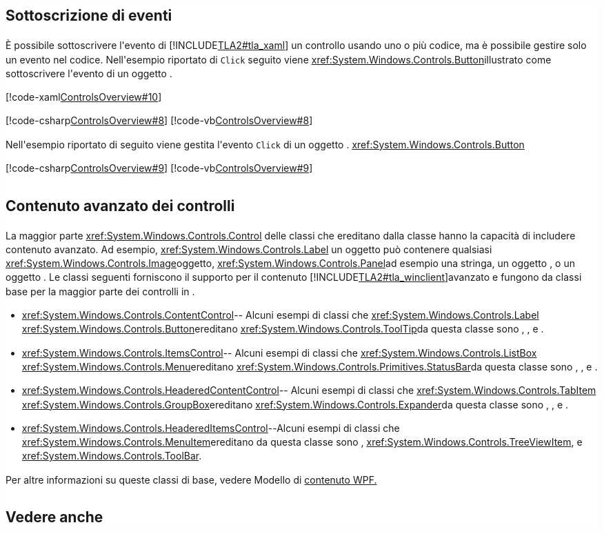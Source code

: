 <a name="subscribing_to_events"></a>
## <a name="subscribing-to-events"></a>Sottoscrizione di eventi  
 È possibile sottoscrivere l'evento di [!INCLUDE[TLA2#tla_xaml](../../../../includes/tla2sharptla-xaml-md.md)] un controllo usando uno o più codice, ma è possibile gestire solo un evento nel codice.  Nell'esempio riportato di `Click` seguito viene <xref:System.Windows.Controls.Button>illustrato come sottoscrivere l'evento di un oggetto .  
  
 [!code-xaml[ControlsOverview#10](~/samples/snippets/csharp/VS_Snippets_Wpf/ControlsOverview/CSharp/Window1.xaml#10)]  
  
 [!code-csharp[ControlsOverview#8](~/samples/snippets/csharp/VS_Snippets_Wpf/ControlsOverview/CSharp/AppInCode.xaml.cs#8)]
 [!code-vb[ControlsOverview#8](~/samples/snippets/visualbasic/VS_Snippets_Wpf/ControlsOverview/VisualBasic/AppInCode.xaml.vb#8)]  
  
 Nell'esempio riportato di seguito viene gestita l'evento `Click` di un oggetto . <xref:System.Windows.Controls.Button>  
  
 [!code-csharp[ControlsOverview#9](~/samples/snippets/csharp/VS_Snippets_Wpf/ControlsOverview/CSharp/AppInCode.xaml.cs#9)]
 [!code-vb[ControlsOverview#9](~/samples/snippets/visualbasic/VS_Snippets_Wpf/ControlsOverview/VisualBasic/AppInCode.xaml.vb#9)]  
  
<a name="rich_content_in_controls"></a>
## <a name="rich-content-in-controls"></a>Contenuto avanzato dei controlli  
 La maggior parte <xref:System.Windows.Controls.Control> delle classi che ereditano dalla classe hanno la capacità di includere contenuto avanzato. Ad esempio, <xref:System.Windows.Controls.Label> un oggetto può contenere qualsiasi <xref:System.Windows.Controls.Image>oggetto, <xref:System.Windows.Controls.Panel>ad esempio una stringa, un oggetto , o un oggetto .  Le classi seguenti forniscono il supporto per il contenuto [!INCLUDE[TLA2#tla_winclient](../../../../includes/tla2sharptla-winclient-md.md)]avanzato e fungono da classi base per la maggior parte dei controlli in .  
  
- <xref:System.Windows.Controls.ContentControl>-- Alcuni esempi di classi che <xref:System.Windows.Controls.Label> <xref:System.Windows.Controls.Button>ereditano <xref:System.Windows.Controls.ToolTip>da questa classe sono , , e .  
  
- <xref:System.Windows.Controls.ItemsControl>-- Alcuni esempi di classi che <xref:System.Windows.Controls.ListBox> <xref:System.Windows.Controls.Menu>ereditano <xref:System.Windows.Controls.Primitives.StatusBar>da questa classe sono , , e .  
  
- <xref:System.Windows.Controls.HeaderedContentControl>-- Alcuni esempi di classi che <xref:System.Windows.Controls.TabItem> <xref:System.Windows.Controls.GroupBox>ereditano <xref:System.Windows.Controls.Expander>da questa classe sono , , e .  
  
- <xref:System.Windows.Controls.HeaderedItemsControl>--Alcuni esempi di classi che <xref:System.Windows.Controls.MenuItem>ereditano da questa classe sono , <xref:System.Windows.Controls.TreeViewItem>, e <xref:System.Windows.Controls.ToolBar>.  

 Per altre informazioni su queste classi di base, vedere Modello di [contenuto WPF.](wpf-content-model.md)  
  
## <a name="see-also"></a>Vedere anche
